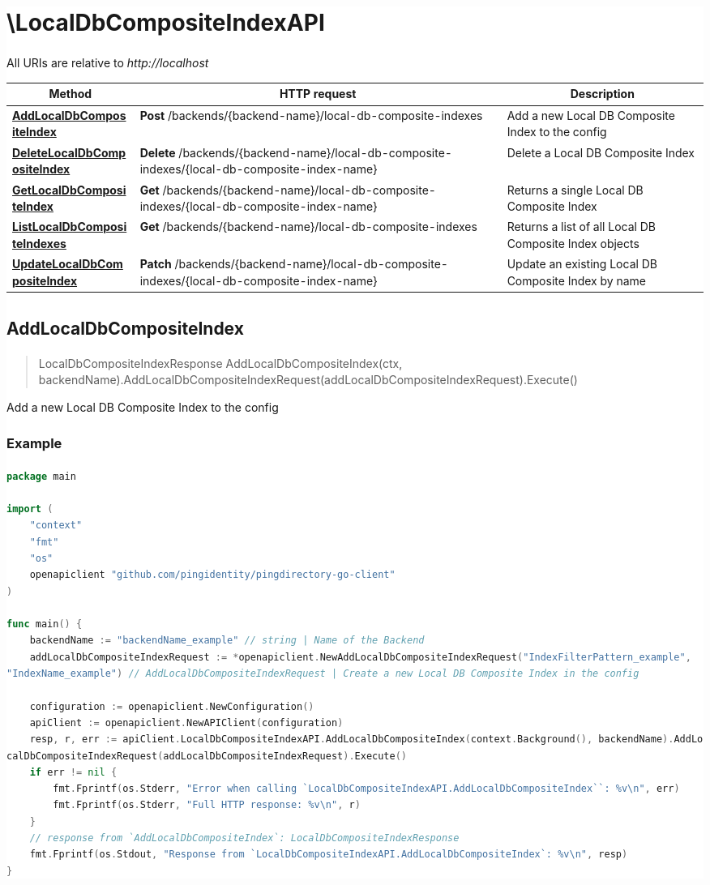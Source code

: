 # \LocalDbCompositeIndexAPI

All URIs are relative to *http://localhost*

Method | HTTP request | Description
------------- | ------------- | -------------
[**AddLocalDbCompositeIndex**](LocalDbCompositeIndexAPI.md#AddLocalDbCompositeIndex) | **Post** /backends/{backend-name}/local-db-composite-indexes | Add a new Local DB Composite Index to the config
[**DeleteLocalDbCompositeIndex**](LocalDbCompositeIndexAPI.md#DeleteLocalDbCompositeIndex) | **Delete** /backends/{backend-name}/local-db-composite-indexes/{local-db-composite-index-name} | Delete a Local DB Composite Index
[**GetLocalDbCompositeIndex**](LocalDbCompositeIndexAPI.md#GetLocalDbCompositeIndex) | **Get** /backends/{backend-name}/local-db-composite-indexes/{local-db-composite-index-name} | Returns a single Local DB Composite Index
[**ListLocalDbCompositeIndexes**](LocalDbCompositeIndexAPI.md#ListLocalDbCompositeIndexes) | **Get** /backends/{backend-name}/local-db-composite-indexes | Returns a list of all Local DB Composite Index objects
[**UpdateLocalDbCompositeIndex**](LocalDbCompositeIndexAPI.md#UpdateLocalDbCompositeIndex) | **Patch** /backends/{backend-name}/local-db-composite-indexes/{local-db-composite-index-name} | Update an existing Local DB Composite Index by name



## AddLocalDbCompositeIndex

> LocalDbCompositeIndexResponse AddLocalDbCompositeIndex(ctx, backendName).AddLocalDbCompositeIndexRequest(addLocalDbCompositeIndexRequest).Execute()

Add a new Local DB Composite Index to the config

### Example

```go
package main

import (
    "context"
    "fmt"
    "os"
    openapiclient "github.com/pingidentity/pingdirectory-go-client"
)

func main() {
    backendName := "backendName_example" // string | Name of the Backend
    addLocalDbCompositeIndexRequest := *openapiclient.NewAddLocalDbCompositeIndexRequest("IndexFilterPattern_example", "IndexName_example") // AddLocalDbCompositeIndexRequest | Create a new Local DB Composite Index in the config

    configuration := openapiclient.NewConfiguration()
    apiClient := openapiclient.NewAPIClient(configuration)
    resp, r, err := apiClient.LocalDbCompositeIndexAPI.AddLocalDbCompositeIndex(context.Background(), backendName).AddLocalDbCompositeIndexRequest(addLocalDbCompositeIndexRequest).Execute()
    if err != nil {
        fmt.Fprintf(os.Stderr, "Error when calling `LocalDbCompositeIndexAPI.AddLocalDbCompositeIndex``: %v\n", err)
        fmt.Fprintf(os.Stderr, "Full HTTP response: %v\n", r)
    }
    // response from `AddLocalDbCompositeIndex`: LocalDbCompositeIndexResponse
    fmt.Fprintf(os.Stdout, "Response from `LocalDbCompositeIndexAPI.AddLocalDbCompositeIndex`: %v\n", resp)
}
```

